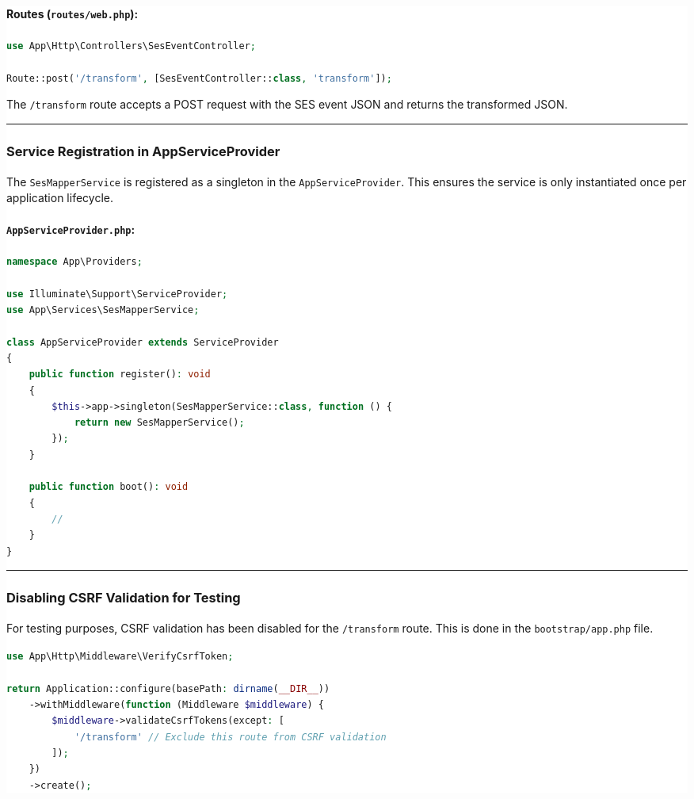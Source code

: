#### Routes (`routes/web.php`):

```php
use App\Http\Controllers\SesEventController;

Route::post('/transform', [SesEventController::class, 'transform']);
```

The `/transform` route accepts a POST request with the SES event JSON and returns the transformed JSON.

---

### Service Registration in AppServiceProvider

The `SesMapperService` is registered as a singleton in the `AppServiceProvider`. This ensures the service is only instantiated once per application lifecycle.

#### `AppServiceProvider.php`:

```php
namespace App\Providers;

use Illuminate\Support\ServiceProvider;
use App\Services\SesMapperService;

class AppServiceProvider extends ServiceProvider
{
    public function register(): void
    {
        $this->app->singleton(SesMapperService::class, function () {
            return new SesMapperService();
        });
    }

    public function boot(): void
    {
        //
    }
}
```

---

### Disabling CSRF Validation for Testing

For testing purposes, CSRF validation has been disabled for the `/transform` route. This is done in the `bootstrap/app.php` file.

```php
use App\Http\Middleware\VerifyCsrfToken;

return Application::configure(basePath: dirname(__DIR__))
    ->withMiddleware(function (Middleware $middleware) {
        $middleware->validateCsrfTokens(except: [
            '/transform' // Exclude this route from CSRF validation
        ]);
    })
    ->create();
```
